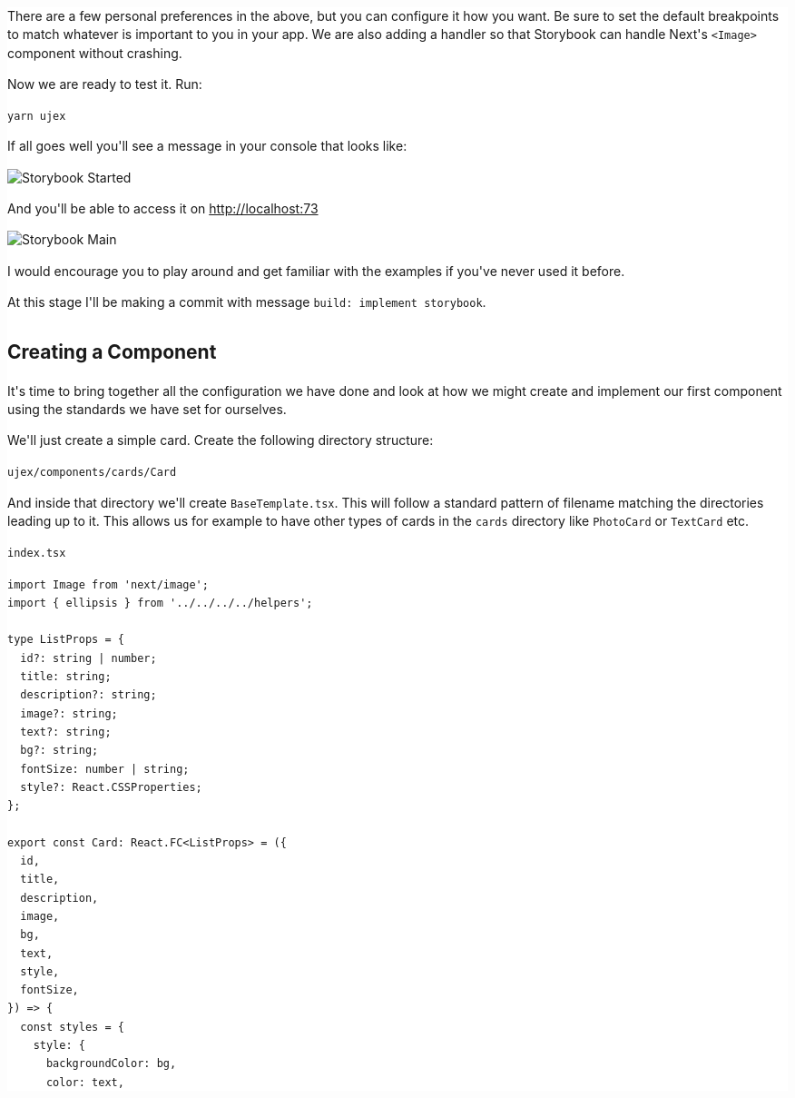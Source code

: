 There are a few personal preferences in the above, but you can configure it how you want. Be sure to set the default breakpoints to match whatever is important to you in your app. We are also adding a handler so that Storybook can handle Next's `<Image>` component without crashing.

Now we are ready to test it. Run:

```
yarn ujex
```

If all goes well you'll see a message in your console that looks like:



![Storybook Started](https://res.cloudinary.com/dsnmvf1en/image/upload/v1660233552/ujex_tllcnl.png)

And you'll be able to access it on [http://localhost:73](http://localhost:73)

![Storybook Main](https://res.cloudinary.com/dqse2txyi/image/upload/v1649131644/blogs/nextjs-fullstack-app-template/storybook-main_yktgqh.png)

I would encourage you to play around and get familiar with the examples if you've never used it before.

At this stage I'll be making a commit with message `build: implement storybook`.

## Creating a Component

It's time to bring together all the configuration we have done and look at how we might create and implement our first component using the standards we have set for ourselves.

We'll just create a simple card. Create the following directory structure:

`ujex/components/cards/Card`

And inside that directory we'll create `BaseTemplate.tsx`. This will follow a standard pattern of filename matching the directories leading up to it. This allows us for example to have other types of cards in the `cards` directory like `PhotoCard` or `TextCard` etc.

`index.tsx`

```tsx
import Image from 'next/image';
import { ellipsis } from '../../../../helpers';

type ListProps = {
  id?: string | number;
  title: string;
  description?: string;
  image?: string;
  text?: string;
  bg?: string;
  fontSize: number | string;
  style?: React.CSSProperties;
};

export const Card: React.FC<ListProps> = ({
  id,
  title,
  description,
  image,
  bg,
  text,
  style,
  fontSize,
}) => {
  const styles = {
    style: {
      backgroundColor: bg,
      color: text,
```